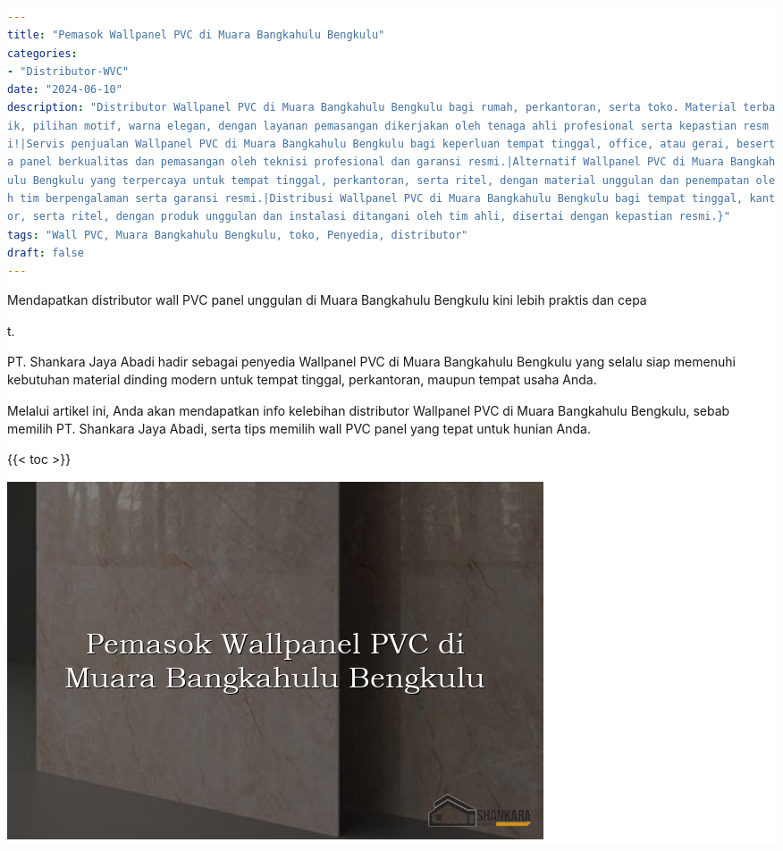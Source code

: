 ```yaml
---
title: "Pemasok Wallpanel PVC di Muara Bangkahulu Bengkulu"
categories: 
- "Distributor-WVC"
date: "2024-06-10"
description: "Distributor Wallpanel PVC di Muara Bangkahulu Bengkulu bagi rumah, perkantoran, serta toko. Material terbaik, pilihan motif, warna elegan, dengan layanan pemasangan dikerjakan oleh tenaga ahli profesional serta kepastian resmi!|Servis penjualan Wallpanel PVC di Muara Bangkahulu Bengkulu bagi keperluan tempat tinggal, office, atau gerai, beserta panel berkualitas dan pemasangan oleh teknisi profesional dan garansi resmi.|Alternatif Wallpanel PVC di Muara Bangkahulu Bengkulu yang terpercaya untuk tempat tinggal, perkantoran, serta ritel, dengan material unggulan dan penempatan oleh tim berpengalaman serta garansi resmi.|Distribusi Wallpanel PVC di Muara Bangkahulu Bengkulu bagi tempat tinggal, kantor, serta ritel, dengan produk unggulan dan instalasi ditangani oleh tim ahli, disertai dengan kepastian resmi.}"
tags: "Wall PVC, Muara Bangkahulu Bengkulu, toko, Penyedia, distributor"
draft: false
---
```


Mendapatkan distributor wall PVC panel unggulan di Muara Bangkahulu Bengkulu kini lebih praktis dan cepa

t.

PT. Shankara Jaya Abadi hadir sebagai penyedia Wallpanel PVC di Muara Bangkahulu Bengkulu yang selalu siap memenuhi kebutuhan material dinding modern untuk tempat tinggal, perkantoran, maupun tempat usaha Anda.

Melalui artikel ini, Anda akan mendapatkan info kelebihan distributor Wallpanel PVC di Muara Bangkahulu Bengkulu, sebab memilih PT. Shankara Jaya Abadi, serta tips memilih wall PVC panel yang tepat untuk hunian Anda.

{{< toc >}}

![Pemasok Wallpanel PVC di Muara Bangkahulu Bengkulu](/images/Distributor-WVC/Pemasok-Wallpanel-PVC-di-Muara-Bangkahulu-Bengkulu.png)
